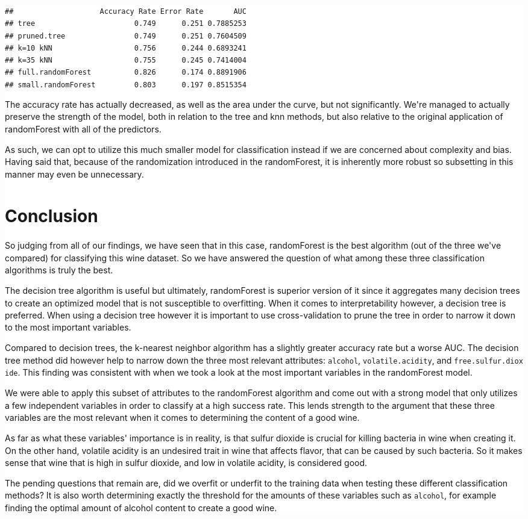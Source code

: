     ##                    Accuracy Rate Error Rate       AUC
    ## tree                       0.749      0.251 0.7885253
    ## pruned.tree                0.749      0.251 0.7604509
    ## k=10 kNN                   0.756      0.244 0.6893241
    ## k=35 kNN                   0.755      0.245 0.7414004
    ## full.randomForest          0.826      0.174 0.8891906
    ## small.randomForest         0.803      0.197 0.8515354

The accuracy rate has actually decreased, as well as the area under the curve, but not significantly. We're managed to actually preserve the strength of the model, both in relation to the tree and knn methods, but also relative to the original application of randomForest with all of the predictors.

As such, we can opt to utilize this much smaller model for classification instead if we are concerned about complexity and bias. Having said that, because of the randomization introduced in the randomForest, it is inherently more robust so subsetting in this manner may even be unnecessary.

Conclusion
==========

So judging from all of our findings, we have seen that in this case, randomForest is the best algorithm (out of the three we've compared) for classifying this wine dataset. So we have answered the question of what among these three classification algorithms is truly the best.

The decision tree algorithm is useful but ultimately, randomForest is superior version of it since it aggregates many decision trees to create an optimized model that is not susceptible to overfitting. When it comes to interpretability however, a decision tree is preferred. When using a decision tree however it is important to use cross-validation to prune the tree in order to narrow it down to the most important variables.

Compared to decision trees, the k-nearest neighbor algorithm has a slightly greater accuracy rate but a worse AUC. The decision tree method did however help to narrow down the three most relevant attributes: `alcohol`, `volatile.acidity`, and `free.sulfur.dioxide`. This finding was consistent with when we took a look at the most important variables in the randomForest model.

We were able to apply this subset of attributes to the randomForest algorithm and come out with a strong model that only utilizes a few independent variables in order to classify at a high success rate. This lends strength to the argument that these three variables are the most relevant when it comes to determining the content of a good wine.

As far as what these variables' importance is in reality, is that sulfur dioxide is crucial for killing bacteria in wine when creating it. On the other hand, volatile acidity is an undesired trait in wine that affects flavor, that can be caused by such bacteria. So it makes sense that wine that is high in sulfur dioxide, and low in volatile acidity, is considered good.

The pending questions that remain are, did we overfit or underfit to the training data when testing these different classification methods? It is also worth determining exactly the threshold for the amounts of these variables such as `alcohol`, for example finding the optimal amount of alcohol content to create a good wine.
